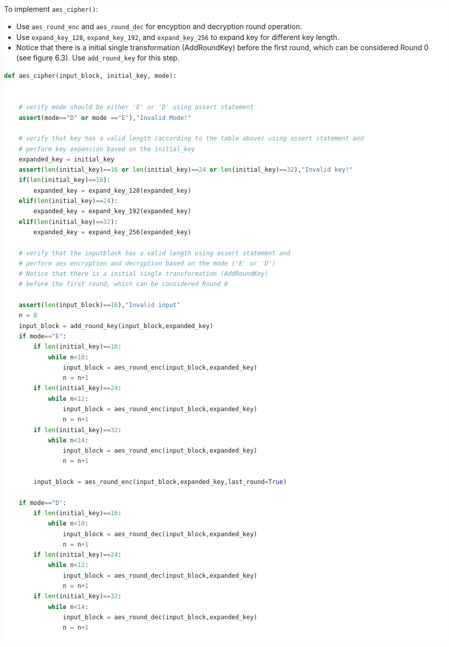 To implement `aes_cipher()`:

- Use `aes_round_enc` and `aes_round_dec` for encyption and decryption round operation.
- Use `expand_key_128`, `expand_key_192`, and `expand_key_256` to expand key for different key length.
- Notice that there is a initial single transformation (AddRoundKey) before the first round, which can be considered Round 0 (see figure 6.3). Use `add_round_key` for this step. 


```python
def aes_cipher(input_block, initial_key, mode):
    
    
    # verify mode should be either 'E' or 'D' using assert statement
    assert(mode=="D" or mode =="E"),"Invalid Mode!"
    
    # verify that key has a valid length (according to the table above) using assert statement and 
    # perform key expansion based on the initial_key 
    expanded_key = initial_key
    assert(len(initial_key)==16 or len(initial_key)==24 or len(initial_key)==32),"Invalid key!"
    if(len(initial_key)==16):
        expanded_key = expand_key_128(expanded_key)
    elif(len(initial_key)==24):
        expanded_key = expand_key_192(expanded_key)
    elif(len(initial_key)==32):
        expanded_key = expand_key_256(expanded_key)
        
    # verify that the inputblock has a valid length using assert statement and
    # perform aes encryption and decryption based on the mode ('E' or 'D')
    # Notice that there is a initial single transformation (AddRoundKey)
    # before the first round, which can be considered Round 0 
    
    assert(len(input_block)==16),"Invalid input"
    n = 0
    input_block = add_round_key(input_block,expanded_key)
    if mode=="E":
        if len(initial_key)==16:
            while n<10:
                input_block = aes_round_enc(input_block,expanded_key)
                n = n+1
        if len(initial_key)==24:
            while n<12:
                input_block = aes_round_enc(input_block,expanded_key)
                n = n+1
        if len(initial_key)==32:
            while n<14:
                input_block = aes_round_enc(input_block,expanded_key)
                n = n+1
                
        input_block = aes_round_enc(input_block,expanded_key,last_round=True)
                
    if mode=="D":
        if len(initial_key)==16:
            while n<10:
                input_block = aes_round_dec(input_block,expanded_key)
                n = n+1
        if len(initial_key)==24:
            while n<12:
                input_block = aes_round_dec(input_block,expanded_key)
                n = n+1
        if len(initial_key)==32:
            while n<14:
                input_block = aes_round_dec(input_block,expanded_key)
                n = n+1
        
```
